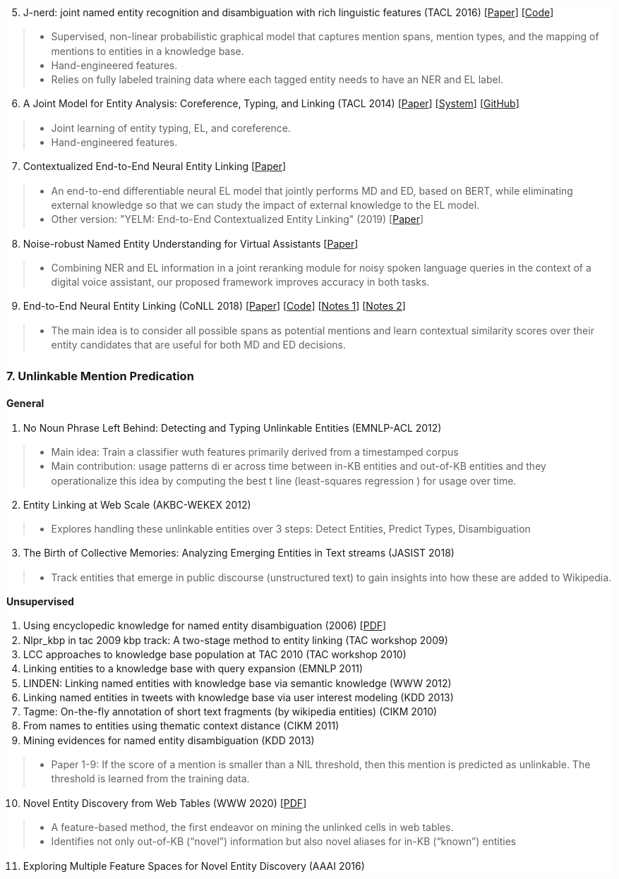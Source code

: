 5. J-nerd: joint named entity recognition and disambiguation with rich linguistic features (TACL 2016) [[Paper](https://www.aclweb.org/anthology/Q16-1016.pdf)] [[Code](http://download.mpi-inf.mpg.de/d5/tk/jnerd-tacl.zip)]
> * Supervised, non-linear probabilistic graphical model that captures mention spans, mention types, and the mapping of mentions to entities in a knowledge base. 
> * Hand-engineered features.
> * Relies on fully labeled training data where each tagged entity needs to have an NER and EL label.
6. A Joint Model for Entity Analysis: Coreference, Typing, and Linking (TACL 2014) [[Paper](https://www.aclweb.org/anthology/Q14-1037.pdf)] [[System](http://nlp.cs.berkeley.edu/projects/entity.shtml)] [[GitHub](https://github.com/gregdurrett/berkeley-entity)]
> * Joint learning of entity typing, EL, and coreference.
> * Hand-engineered features.
7. Contextualized End-to-End Neural Entity Linking [[Paper](https://arxiv.org/pdf/1911.03834.pdf)]
> * An end-to-end differentiable neural EL model that jointly performs MD and ED, based on BERT, while eliminating external knowledge so that we can study the impact of external knowledge to the EL model.
> * Other version: "YELM: End-to-End Contextualized Entity Linking" (2019) [[Paper](https://arxiv.org/pdf/1911.03834.pdf)]
8. Noise-robust Named Entity Understanding for Virtual Assistants [[Paper](https://arxiv.org/pdf/2005.14408.pdf)]
> * Combining NER and EL information in a joint reranking module for noisy spoken language queries in the context of a digital voice assistant, our proposed framework improves accuracy in both tasks.
9. End-to-End Neural Entity Linking (CoNLL 2018) [[Paper](https://www.aclweb.org/anthology/K18-1050.pdf)] [[Code](https://github.com/dalab/end2end_neural_el)] [[Notes 1](https://blog.csdn.net/u010960155/article/details/106387771)] [[Notes 2](http://pelhans.com/2019/02/22/entity_linking/#end-to-end-neural-entity-linking)]
> * The main idea is to consider all possible spans as potential mentions and learn contextual similarity scores over their entity candidates that are useful for both MD and ED decisions.

### 7. Unlinkable Mention Predication
__General__
1. No Noun Phrase Left Behind: Detecting and Typing Unlinkable Entities (EMNLP-ACL 2012)
> * Main idea: Train a classifier wuth features primarily derived from a timestamped corpus
> * Main contribution: usage patterns di er across time between in-KB entities and out-of-KB entities and they operationalize this idea by computing the best  t line (least-squares regression ) for usage over time. 
2. Entity Linking at Web Scale (AKBC-WEKEX 2012)
> * Explores handling these unlinkable entities over 3 steps: Detect Entities, Predict Types, Disambiguation
3. The Birth of Collective Memories: Analyzing Emerging Entities in Text streams (JASIST 2018)
> * Track entities that emerge in public discourse (unstructured text) to gain insights into how these are added to Wikipedia.

__Unsupervised__
1. Using encyclopedic knowledge for named entity disambiguation (2006) [[PDF](https://storage.googleapis.com/pub-tools-public-publication-data/pdf/70.pdf)]
2. Nlpr_kbp in tac 2009 kbp track: A two-stage method to entity linking (TAC workshop 2009)
3. LCC approaches to knowledge base population at TAC 2010 (TAC workshop 2010)
4. Linking entities to a knowledge base with query expansion (EMNLP 2011)
5. LINDEN: Linking named entities with knowledge base via semantic knowledge (WWW 2012)
6. Linking named entities in tweets with knowledge base via user interest modeling (KDD 2013)
7. Tagme: On-the-fly annotation of short text fragments (by wikipedia entities) (CIKM 2010)
8. From names to entities using thematic context distance (CIKM 2011)
9. Mining evidences for named entity disambiguation (KDD 2013)
> * Paper 1-9: If the score of a mention is smaller than a NIL threshold, then this mention is predicted as unlinkable. The threshold is learned from the training data.
10. Novel Entity Discovery from Web Tables (WWW 2020) [[PDF](https://dl.acm.org/doi/pdf/10.1145/3366423.3380205)]
> * A feature-based method, the first endeavor on mining the unlinked cells in web tables.
> * Identifies not only out-of-KB (“novel”) information but also novel aliases for in-KB (“known”) entities
11. Exploring Multiple Feature Spaces for Novel Entity Discovery (AAAI 2016)